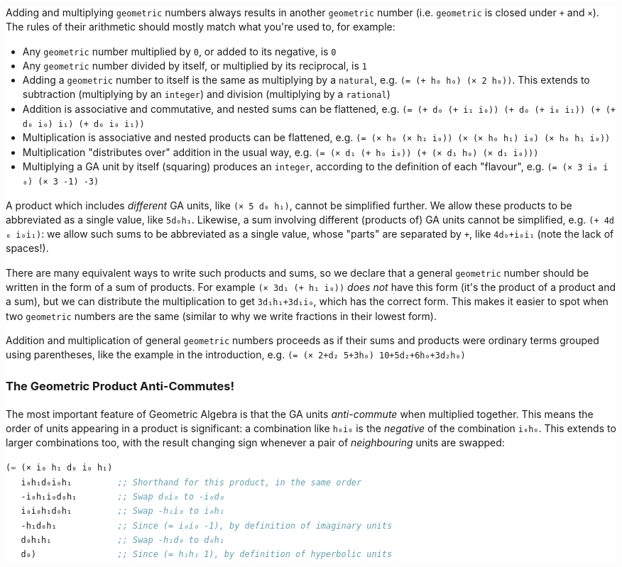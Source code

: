 Adding and multiplying `geometric` numbers always results in another `geometric`
number (i.e. `geometric` is closed under `+` and `×`). The rules of their
arithmetic should mostly match what you're used to, for example:

 - Any `geometric` number multiplied by `0`, or added to its negative, is `0`
 - Any `geometric` number divided by itself, or multiplied by its reciprocal, is
   `1`
 - Adding a `geometric` number to itself is the same as multiplying by a
   `natural`, e.g.
   `(= (+ h₀ h₀) (× 2 h₀))`. This extends to subtraction (multiplying by an
   `integer`) and division (multiplying by a `rational`)
 - Addition is associative and commutative, and nested sums can be flattened,
   e.g. `(= (+ d₀ (+ i₁ i₀)) (+ d₀ (+ i₀ i₁)) (+ (+ d₀ i₀) i₁) (+ d₀ i₀ i₁))`
 - Multiplication is associative and nested products can be flattened, e.g.
   `(= (× h₀ (× h₁ i₀)) (× (× h₀ h₁) i₀) (× h₀ h₁ i₀))`
 - Multiplication "distributes over" addition in the usual way, e.g.
   `(= (× d₁ (+ h₀ i₀)) (+ (× d₁ h₀) (× d₁ i₀)))`
 - Multiplying a GA unit by itself (squaring) produces an `integer`, according
   to the definition of each "flavour", e.g. `(= (× 3 i₀ i₀) (× 3 -1) -3)`

A product which includes *different* GA units, like `(× 5 d₀ h₁)`, cannot be
simplified further. We allow these products to be abbreviated as a single value,
like `5d₀h₁`. Likewise, a sum involving different (products of) GA units cannot
be simplified, e.g. `(+ 4d₀ i₀i₁)`: we allow such sums to be abbreviated as a
single value, whose "parts" are separated by `+`, like `4d₀+i₀i₁` (note the lack
of spaces!).

There are many equivalent ways to write such products and sums, so we declare
that a general `geometric` number should be written in the form of a sum of
products. For example `(× 3d₁ (+ h₁ i₀))` *does not* have this form (it's the
product of a product and a sum), but we can distribute the multiplication to get
`3d₁h₁+3d₁i₀`, which has the correct form. This makes it easier to spot when two
`geometric` numbers are the same (similar to why we write fractions in their
lowest form).

Addition and multiplication of general `geometric` numbers proceeds as if their
sums and products were ordinary terms grouped using parentheses, like the
example in the introduction, e.g. `(= (× 2+d₂ 5+3h₀) 10+5d₂+6h₀+3d₂h₀)`

### The Geometric Product Anti-Commutes! ###

The most important feature of Geometric Algebra is that the GA units
*anti-commute* when multiplied together. This means the order of units appearing
in a product is significant: a combination like `h₀i₀` is the *negative* of the
combination `i₀h₀`. This extends to larger combinations too, with the result
changing sign whenever a pair of *neighbouring* units are swapped:

```scheme
(= (× i₀ h₁ d₀ i₀ h₁)
   i₀h₁d₀i₀h₁         ;; Shorthand for this product, in the same order
   -i₀h₁i₀d₀h₁        ;; Swap d₀i₀ to -i₀d₀
   i₀i₀h₁d₀h₁         ;; Swap -h₁i₀ to i₀h₁
   -h₁d₀h₁            ;; Since (= i₀i₀ -1), by definition of imaginary units
   d₀h₁h₁             ;; Swap -h₁d₀ to d₀h₁
   d₀)                ;; Since (= h₁h₁ 1), by definition of hyperbolic units
```
